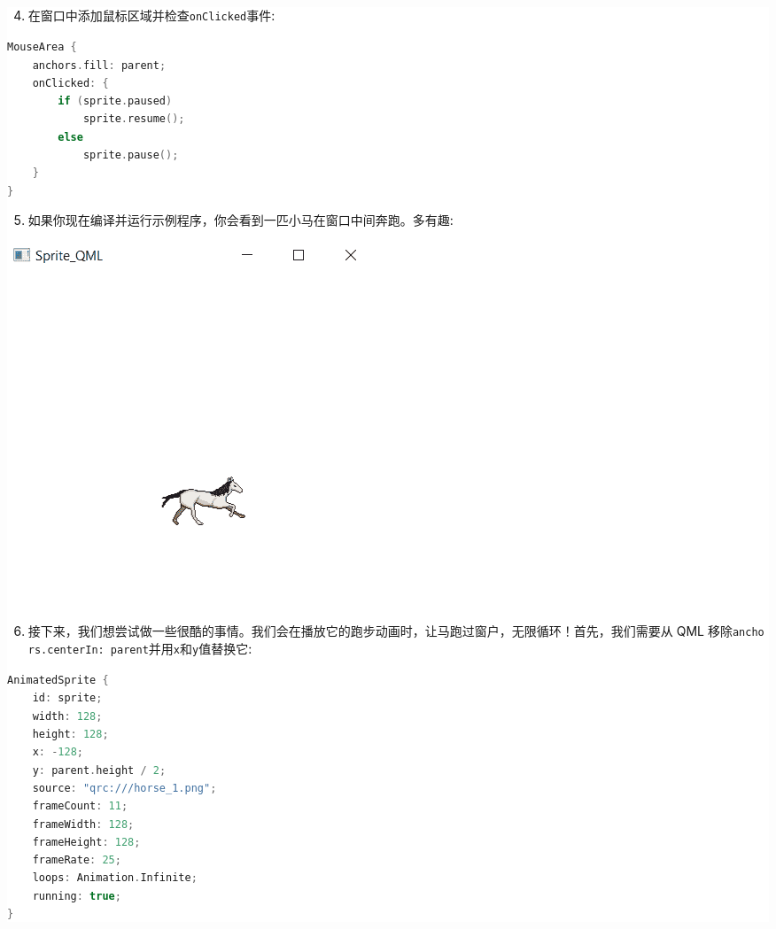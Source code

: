 4.  在窗口中添加鼠标区域并检查`onClicked`事件:

```cpp
MouseArea {
    anchors.fill: parent;
    onClicked: {
        if (sprite.paused)
            sprite.resume();
        else
            sprite.pause();
    }
}
```

5.  如果你现在编译并运行示例程序，你会看到一匹小马在窗口中间奔跑。多有趣:

![](img/189b740e-28c0-40a1-8be7-4578b73797fe.png)

6.  接下来，我们想尝试做一些很酷的事情。我们会在播放它的跑步动画时，让马跑过窗户，无限循环！首先，我们需要从 QML 移除`anchors.centerIn: parent`并用`x`和`y`值替换它:

```cpp
AnimatedSprite {
    id: sprite;
    width: 128;
    height: 128;
    x: -128;
    y: parent.height / 2;
    source: "qrc:///horse_1.png";
    frameCount: 11;
    frameWidth: 128;
    frameHeight: 128;
    frameRate: 25;
    loops: Animation.Infinite;
    running: true;
}
```
